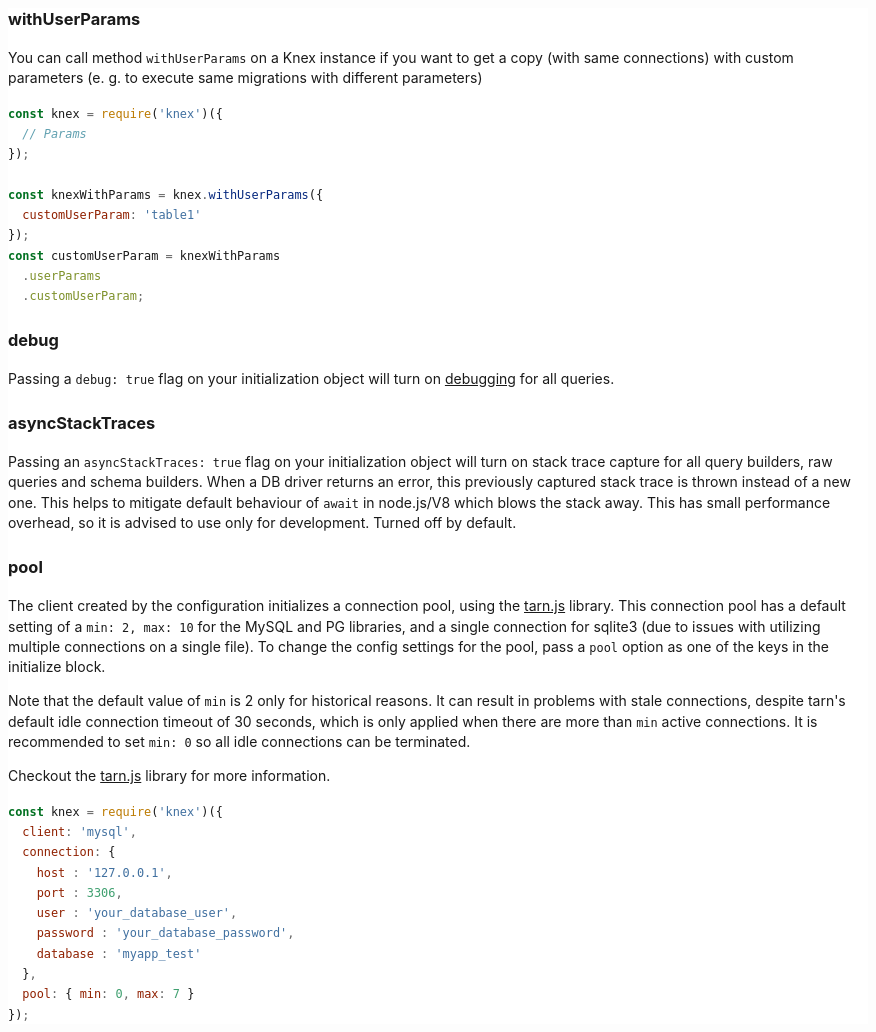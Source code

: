 ### withUserParams

You can call method `withUserParams` on a Knex instance if you want to get a copy (with same connections) with custom parameters (e. g. to execute same migrations with different parameters)

```js
const knex = require('knex')({
  // Params
});

const knexWithParams = knex.withUserParams({ 
  customUserParam: 'table1'
});
const customUserParam = knexWithParams
  .userParams
  .customUserParam;
```

### debug

Passing a `debug: true` flag on your initialization object will turn on [debugging](builder#debug) for all queries.

### asyncStackTraces

Passing an `asyncStackTraces: true` flag on your initialization object will turn on stack trace capture for all query builders, raw queries and schema builders. When a DB driver returns an error, this previously captured stack trace is thrown instead of a new one. This helps to mitigate default behaviour of `await` in node.js/V8 which blows the stack away. This has small performance overhead, so it is advised to use only for development. Turned off by default.

### pool

The client created by the configuration initializes a connection pool, using the [tarn.js](https://github.com/vincit/tarn.js) library. This connection pool has a default setting of a `min: 2, max: 10` for the MySQL and PG libraries, and a single connection for sqlite3 (due to issues with utilizing multiple connections on a single file). To change the config settings for the pool, pass a `pool` option as one of the keys in the initialize block.

Note that the default value of `min` is 2 only for historical reasons. It can result in problems with stale connections, despite tarn's default idle connection timeout of 30 seconds, which is only applied when there are more than `min` active connections. It is recommended to set `min: 0` so all idle connections can be terminated.

Checkout the [tarn.js](https://github.com/vincit/tarn.js) library for more information.

```js
const knex = require('knex')({
  client: 'mysql',
  connection: {
    host : '127.0.0.1',
    port : 3306,
    user : 'your_database_user',
    password : 'your_database_password',
    database : 'myapp_test'
  },
  pool: { min: 0, max: 7 }
});
```
